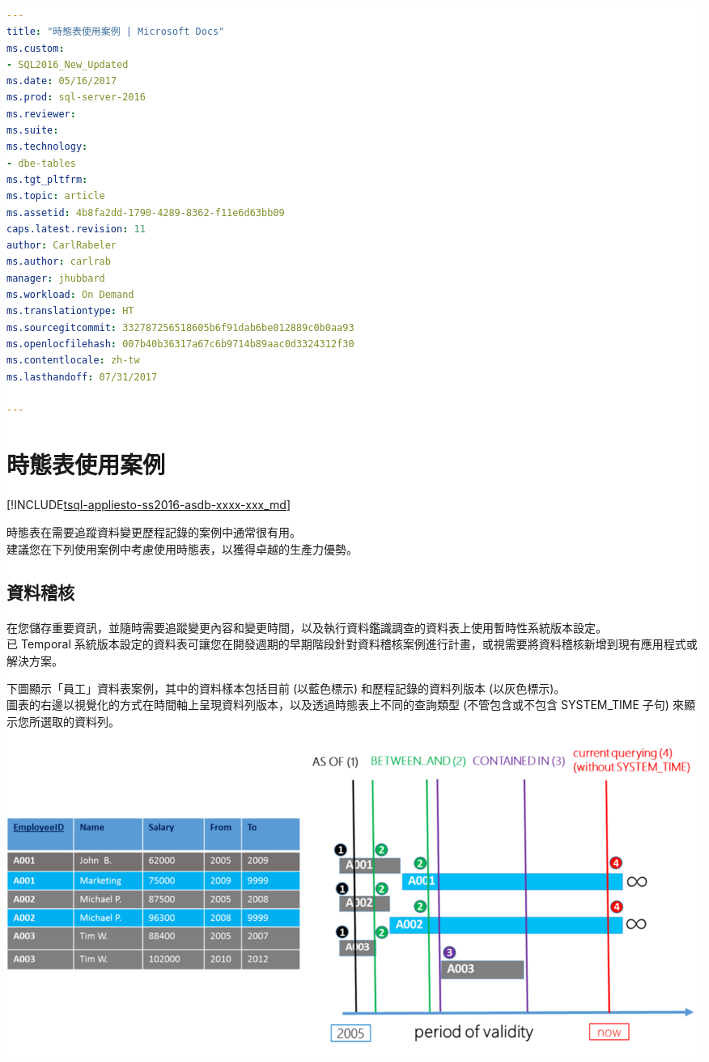 ```yaml
---
title: "時態表使用案例 | Microsoft Docs"
ms.custom:
- SQL2016_New_Updated
ms.date: 05/16/2017
ms.prod: sql-server-2016
ms.reviewer: 
ms.suite: 
ms.technology:
- dbe-tables
ms.tgt_pltfrm: 
ms.topic: article
ms.assetid: 4b8fa2dd-1790-4289-8362-f11e6d63bb09
caps.latest.revision: 11
author: CarlRabeler
ms.author: carlrab
manager: jhubbard
ms.workload: On Demand
ms.translationtype: HT
ms.sourcegitcommit: 332787256518605b6f91dab6be012889c0b0aa93
ms.openlocfilehash: 007b40b36317a67c6b9714b89aac0d3324312f30
ms.contentlocale: zh-tw
ms.lasthandoff: 07/31/2017

---
```

# <a name="temporal-table-usage-scenarios"></a>時態表使用案例
[!INCLUDE[tsql-appliesto-ss2016-asdb-xxxx-xxx_md](../../includes/tsql-appliesto-ss2016-asdb-xxxx-xxx-md.md)]

  時態表在需要追蹤資料變更歷程記錄的案例中通常很有用。    
建議您在下列使用案例中考慮使用時態表，以獲得卓越的生產力優勢。  
  
## <a name="data-audit"></a>資料稽核  
 在您儲存重要資訊，並隨時需要追蹤變更內容和變更時間，以及執行資料鑑識調查的資料表上使用暫時性系統版本設定。    
已 Temporal 系統版本設定的資料表可讓您在開發週期的早期階段針對資料稽核案例進行計畫，或視需要將資料稽核新增到現有應用程式或解決方案。  
  
 下圖顯示「員工」資料表案例，其中的資料樣本包括目前 (以藍色標示) 和歷程記錄的資料列版本 (以灰色標示)。   
圖表的右邊以視覺化的方式在時間軸上呈現資料列版本，以及透過時態表上不同的查詢類型 (不管包含或不包含 SYSTEM_TIME 子句) 來顯示您所選取的資料列。  
  
 ![TemporalUsageScenario1](../../relational-databases/tables/media/temporalusagescenario1.png "TemporalUsageScenario1")  
  